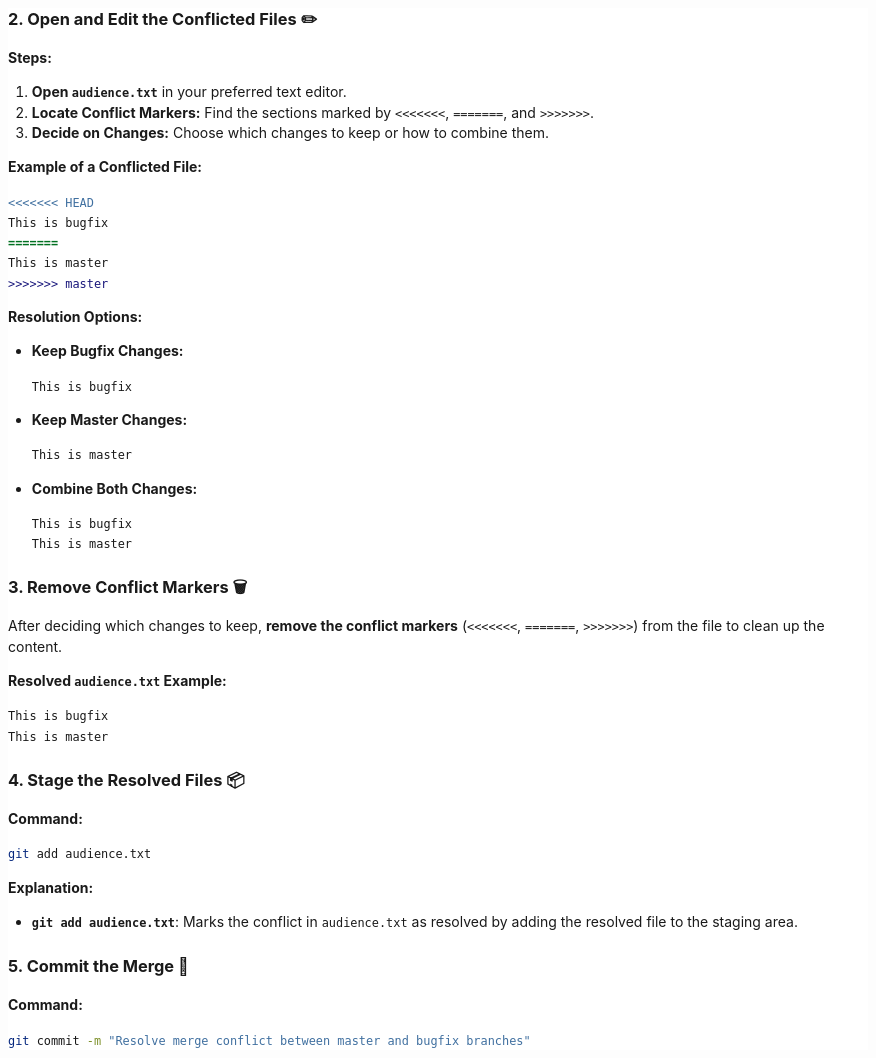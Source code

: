 ### 2. Open and Edit the Conflicted Files ✏️

**Steps:**
1. **Open `audience.txt`** in your preferred text editor.
2. **Locate Conflict Markers:** Find the sections marked by `<<<<<<<`, `=======`, and `>>>>>>>`.
3. **Decide on Changes:** Choose which changes to keep or how to combine them.

**Example of a Conflicted File:**
```diff
<<<<<<< HEAD
This is bugfix
=======
This is master
>>>>>>> master
```

**Resolution Options:**
- **Keep Bugfix Changes:**
  ```plaintext
  This is bugfix
  ```
- **Keep Master Changes:**
  ```plaintext
  This is master
  ```
- **Combine Both Changes:**
  ```plaintext
  This is bugfix
  This is master
  ```

### 3. Remove Conflict Markers 🗑️

After deciding which changes to keep, **remove the conflict markers** (`<<<<<<<`, `=======`, `>>>>>>>`) from the file to clean up the content.

**Resolved `audience.txt` Example:**
```plaintext
This is bugfix
This is master
```

### 4. Stage the Resolved Files 📦

**Command:**
```bash
git add audience.txt
```

**Explanation:**
- **`git add audience.txt`**: Marks the conflict in `audience.txt` as resolved by adding the resolved file to the staging area.

### 5. Commit the Merge 📝

**Command:**
```bash
git commit -m "Resolve merge conflict between master and bugfix branches"
```
